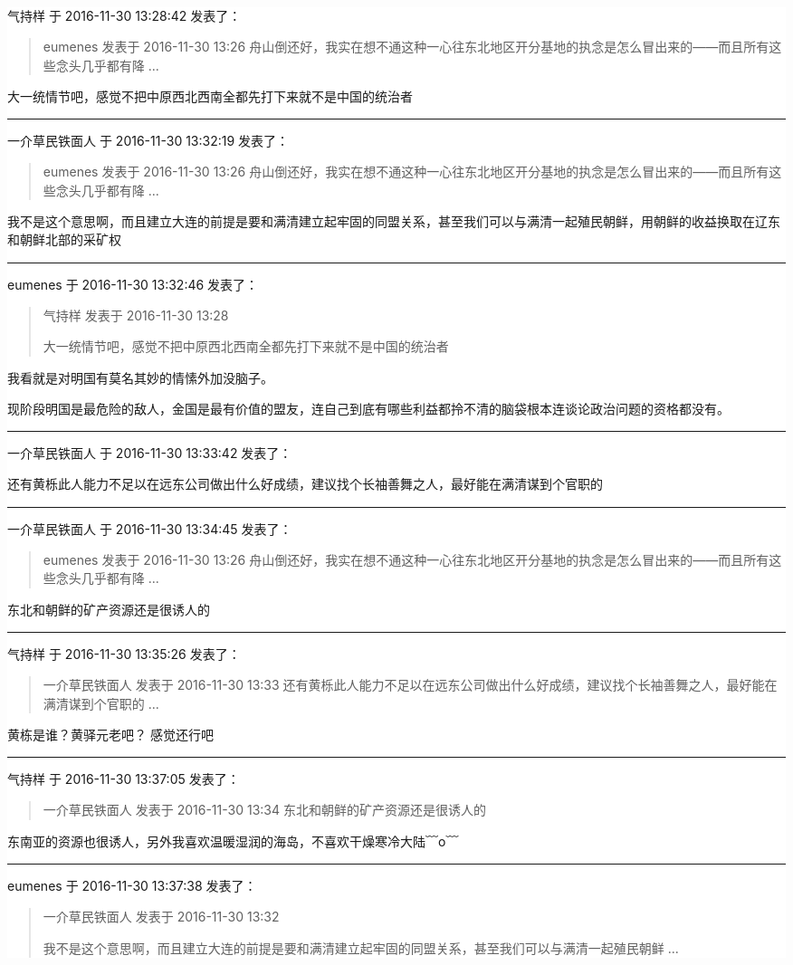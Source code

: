
气持样 于 2016-11-30 13:28:42 发表了：

> eumenes 发表于 2016-11-30 13:26 舟山倒还好，我实在想不通这种一心往东北地区开分基地的执念是怎么冒出来的——而且所有这些念头几乎都有降 ...

大一统情节吧，感觉不把中原西北西南全都先打下来就不是中国的统治者

---

一介草民铁面人 于 2016-11-30 13:32:19 发表了：

> eumenes 发表于 2016-11-30 13:26 舟山倒还好，我实在想不通这种一心往东北地区开分基地的执念是怎么冒出来的——而且所有这些念头几乎都有降 ...

我不是这个意思啊，而且建立大连的前提是要和满清建立起牢固的同盟关系，甚至我们可以与满清一起殖民朝鲜，用朝鲜的收益换取在辽东和朝鲜北部的采矿权

---

eumenes 于 2016-11-30 13:32:46 发表了：

> 气持样 发表于 2016-11-30 13:28
>
> 大一统情节吧，感觉不把中原西北西南全都先打下来就不是中国的统治者

我看就是对明国有莫名其妙的情愫外加没脑子。

现阶段明国是最危险的敌人，金国是最有价值的盟友，连自己到底有哪些利益都拎不清的脑袋根本连谈论政治问题的资格都没有。

---

一介草民铁面人 于 2016-11-30 13:33:42 发表了：

还有黄栎此人能力不足以在远东公司做出什么好成绩，建议找个长袖善舞之人，最好能在满清谋到个官职的

---

一介草民铁面人 于 2016-11-30 13:34:45 发表了：

> eumenes 发表于 2016-11-30 13:26 舟山倒还好，我实在想不通这种一心往东北地区开分基地的执念是怎么冒出来的——而且所有这些念头几乎都有降 ...

东北和朝鲜的矿产资源还是很诱人的

---

气持样 于 2016-11-30 13:35:26 发表了：

> 一介草民铁面人 发表于 2016-11-30 13:33 还有黄栎此人能力不足以在远东公司做出什么好成绩，建议找个长袖善舞之人，最好能在满清谋到个官职的 ...

黄栋是谁？黄驿元老吧？ 感觉还行吧

---

气持样 于 2016-11-30 13:37:05 发表了：

> 一介草民铁面人 发表于 2016-11-30 13:34 东北和朝鲜的矿产资源还是很诱人的

东南亚的资源也很诱人，另外我喜欢温暖湿润的海岛，不喜欢干燥寒冷大陆﹋o﹋

---

eumenes 于 2016-11-30 13:37:38 发表了：

> 一介草民铁面人 发表于 2016-11-30 13:32
>
> 我不是这个意思啊，而且建立大连的前提是要和满清建立起牢固的同盟关系，甚至我们可以与满清一起殖民朝鲜 ...
